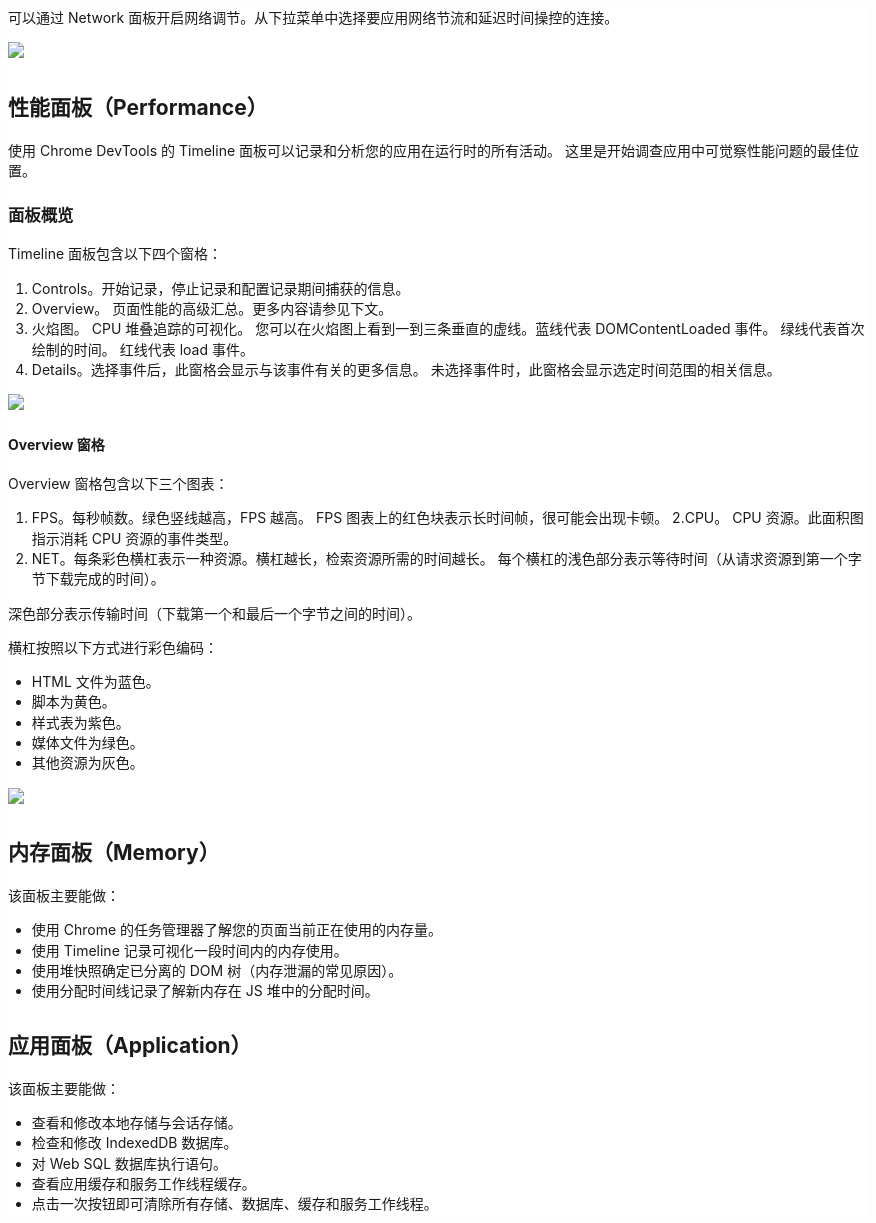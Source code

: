 可以通过 Network 面板开启网络调节。从下拉菜单中选择要应用网络节流和延迟时间操控的连接。

![](https://note.youdao.com/yws/api/personal/file/FF80CC46CE8D4908AC20CA1633334018?method=download&shareKey=cb35067568c854b1179977148689e8bb)

## 性能面板（Performance）

使用 Chrome DevTools 的 Timeline 面板可以记录和分析您的应用在运行时的所有活动。 这里是开始调查应用中可觉察性能问题的最佳位置。

### 面板概览

Timeline 面板包含以下四个窗格：

1. Controls。开始记录，停止记录和配置记录期间捕获的信息。
2. Overview。 页面性能的高级汇总。更多内容请参见下文。
3. 火焰图。 CPU 堆叠追踪的可视化。
您可以在火焰图上看到一到三条垂直的虚线。蓝线代表 DOMContentLoaded 事件。 绿线代表首次绘制的时间。 红线代表 load 事件。
4. Details。选择事件后，此窗格会显示与该事件有关的更多信息。 未选择事件时，此窗格会显示选定时间范围的相关信息。

![](https://note.youdao.com/yws/api/personal/file/E2C6A6A934144ECC86172CCB901B0407?method=download&shareKey=cb35067568c854b1179977148689e8bb)

#### Overview 窗格

Overview 窗格包含以下三个图表：

1. FPS。每秒帧数。绿色竖线越高，FPS 越高。 FPS 图表上的红色块表示长时间帧，很可能会出现卡顿。
2.CPU。 CPU 资源。此面积图指示消耗 CPU 资源的事件类型。
3. NET。每条彩色横杠表示一种资源。横杠越长，检索资源所需的时间越长。 每个横杠的浅色部分表示等待时间（从请求资源到第一个字节下载完成的时间）。

深色部分表示传输时间（下载第一个和最后一个字节之间的时间）。

横杠按照以下方式进行彩色编码：

- HTML 文件为蓝色。
- 脚本为黄色。
- 样式表为紫色。
- 媒体文件为绿色。
- 其他资源为灰色。

![](https://note.youdao.com/yws/api/personal/file/DCE031D072D2456C99E6CEB01A8037F5?method=download&shareKey=cb35067568c854b1179977148689e8bb)

## 内存面板（Memory）

该面板主要能做：

- 使用 Chrome 的任务管理器了解您的页面当前正在使用的内存量。
- 使用 Timeline 记录可视化一段时间内的内存使用。
- 使用堆快照确定已分离的 DOM 树（内存泄漏的常见原因）。
- 使用分配时间线记录了解新内存在 JS 堆中的分配时间。

## 应用面板（Application）

该面板主要能做：

- 查看和修改本地存储与会话存储。
- 检查和修改 IndexedDB 数据库。
- 对 Web SQL 数据库执行语句。
- 查看应用缓存和服务工作线程缓存。
- 点击一次按钮即可清除所有存储、数据库、缓存和服务工作线程。
